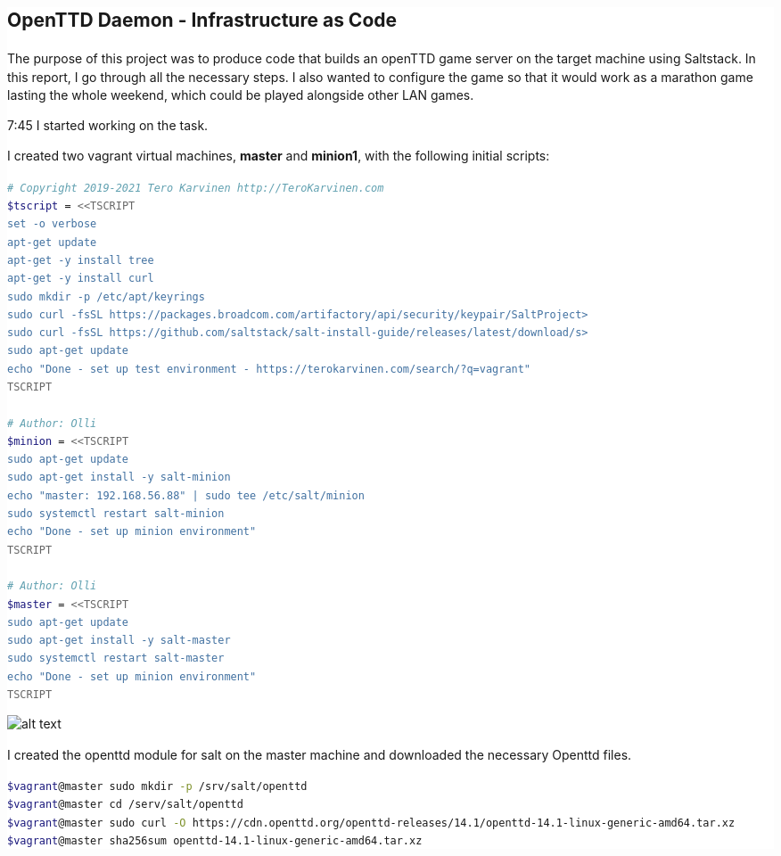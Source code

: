 ## OpenTTD Daemon - Infrastructure as Code
The purpose of this project was to produce code that builds an openTTD game server on the target machine using Saltstack. In this report, I go through all the necessary steps. I also wanted to configure the game so that it would work as a marathon game lasting the whole weekend, which could be played alongside other LAN games.

7:45 I started working on the task.

I created two vagrant virtual machines, **master** and **minion1**, with the following initial scripts:

```sh
# Copyright 2019-2021 Tero Karvinen http://TeroKarvinen.com
$tscript = <<TSCRIPT
set -o verbose
apt-get update
apt-get -y install tree
apt-get -y install curl
sudo mkdir -p /etc/apt/keyrings
sudo curl -fsSL https://packages.broadcom.com/artifactory/api/security/keypair/SaltProject>
sudo curl -fsSL https://github.com/saltstack/salt-install-guide/releases/latest/download/s>
sudo apt-get update
echo "Done - set up test environment - https://terokarvinen.com/search/?q=vagrant"
TSCRIPT

# Author: Olli
$minion = <<TSCRIPT
sudo apt-get update
sudo apt-get install -y salt-minion
echo "master: 192.168.56.88" | sudo tee /etc/salt/minion
sudo systemctl restart salt-minion
echo "Done - set up minion environment"
TSCRIPT

# Author: Olli
$master = <<TSCRIPT
sudo apt-get update
sudo apt-get install -y salt-master
sudo systemctl restart salt-master
echo "Done - set up minion environment"
TSCRIPT

```

![alt text](/siteTexts/blogEntries/4/images/image-11.png)

I created the openttd module for salt on the master machine and downloaded the necessary Openttd files.

```sh
$vagrant@master sudo mkdir -p /srv/salt/openttd
$vagrant@master cd /serv/salt/openttd
$vagrant@master sudo curl -O https://cdn.openttd.org/openttd-releases/14.1/openttd-14.1-linux-generic-amd64.tar.xz
$vagrant@master sha256sum openttd-14.1-linux-generic-amd64.tar.xz 
```
